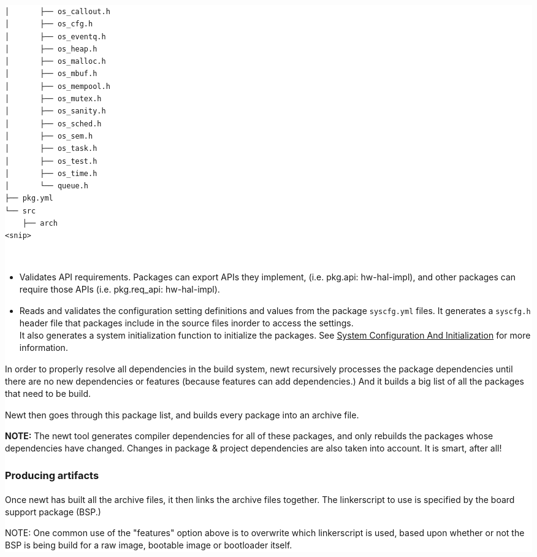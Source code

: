 ```
│       ├── os_callout.h
│       ├── os_cfg.h
│       ├── os_eventq.h
│       ├── os_heap.h
│       ├── os_malloc.h
│       ├── os_mbuf.h
│       ├── os_mempool.h
│       ├── os_mutex.h
│       ├── os_sanity.h
│       ├── os_sched.h
│       ├── os_sem.h
│       ├── os_task.h
│       ├── os_test.h
│       ├── os_time.h
│       └── queue.h
├── pkg.yml
└── src
    ├── arch
<snip>

```

<br>

- Validates API requirements.  Packages can export APIs they 
implement, (i.e. pkg.api: hw-hal-impl), and other packages can require 
those APIs (i.e. pkg.req_api: hw-hal-impl).

- Reads and validates the configuration setting definitions and values from the package `syscfg.yml` files.
It generates a `syscfg.h` header file that packages include in the source files inorder to access the settings.  
It also generates a system initialization function to initialize the packages.
See [System Configuration And Initialization](/os/modules/sysinitconfig/sysinitconfig.md) for more information.


In order to properly resolve all dependencies in the build system, newt recursively processes the package dependencies until there are no new dependencies or features (because features can add dependencies.)  And it builds a big list of all the packages that need to be build.


Newt then goes through this package list, and builds every package into 
an archive file.

**NOTE:** The newt tool generates compiler dependencies for all of these packages, and only rebuilds the packages whose dependencies have changed. Changes in package & project dependencies are also taken into account. It is smart, after all!

### Producing artifacts

Once newt has built all the archive files, it then links the archive files together.  The linkerscript to use is specified by the board support package (BSP.)

NOTE: One common use of the "features" option above is to overwrite 
which linkerscript is used, based upon whether or not the BSP is being 
build for a raw image, bootable image or bootloader itself.
